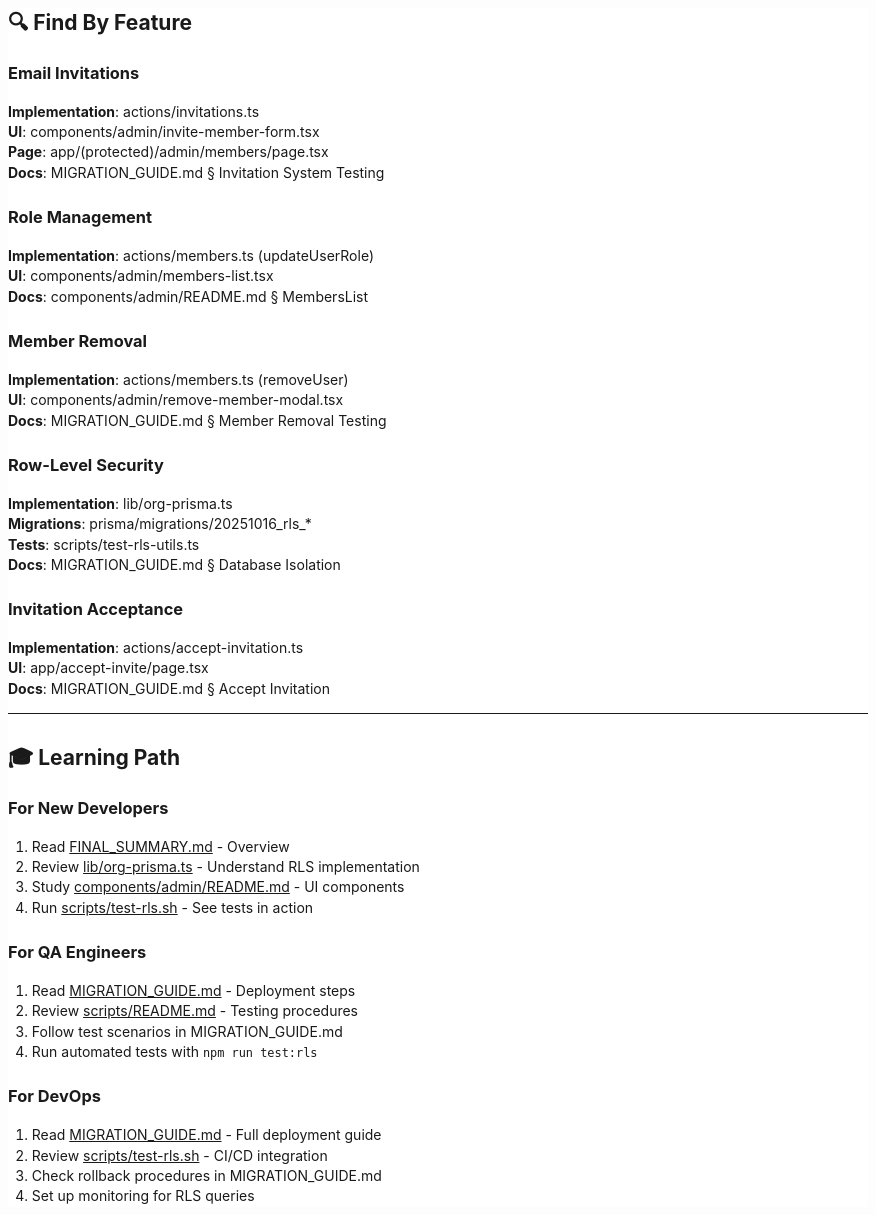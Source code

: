 
## 🔍 Find By Feature

### Email Invitations
**Implementation**: actions/invitations.ts  
**UI**: components/admin/invite-member-form.tsx  
**Page**: app/(protected)/admin/members/page.tsx  
**Docs**: MIGRATION_GUIDE.md § Invitation System Testing  

### Role Management
**Implementation**: actions/members.ts (updateUserRole)  
**UI**: components/admin/members-list.tsx  
**Docs**: components/admin/README.md § MembersList  

### Member Removal
**Implementation**: actions/members.ts (removeUser)  
**UI**: components/admin/remove-member-modal.tsx  
**Docs**: MIGRATION_GUIDE.md § Member Removal Testing  

### Row-Level Security
**Implementation**: lib/org-prisma.ts  
**Migrations**: prisma/migrations/20251016_rls_*  
**Tests**: scripts/test-rls-utils.ts  
**Docs**: MIGRATION_GUIDE.md § Database Isolation  

### Invitation Acceptance
**Implementation**: actions/accept-invitation.ts  
**UI**: app/accept-invite/page.tsx  
**Docs**: MIGRATION_GUIDE.md § Accept Invitation  

---

## 🎓 Learning Path

### For New Developers
1. Read [FINAL_SUMMARY.md](FINAL_SUMMARY.md) - Overview
2. Review [lib/org-prisma.ts](lib/org-prisma.ts) - Understand RLS implementation
3. Study [components/admin/README.md](components/admin/README.md) - UI components
4. Run [scripts/test-rls.sh](scripts/test-rls.sh) - See tests in action

### For QA Engineers
1. Read [MIGRATION_GUIDE.md](MIGRATION_GUIDE.md) - Deployment steps
2. Review [scripts/README.md](scripts/README.md) - Testing procedures
3. Follow test scenarios in MIGRATION_GUIDE.md
4. Run automated tests with `npm run test:rls`

### For DevOps
1. Read [MIGRATION_GUIDE.md](MIGRATION_GUIDE.md) - Full deployment guide
2. Review [scripts/test-rls.sh](scripts/test-rls.sh) - CI/CD integration
3. Check rollback procedures in MIGRATION_GUIDE.md
4. Set up monitoring for RLS queries
